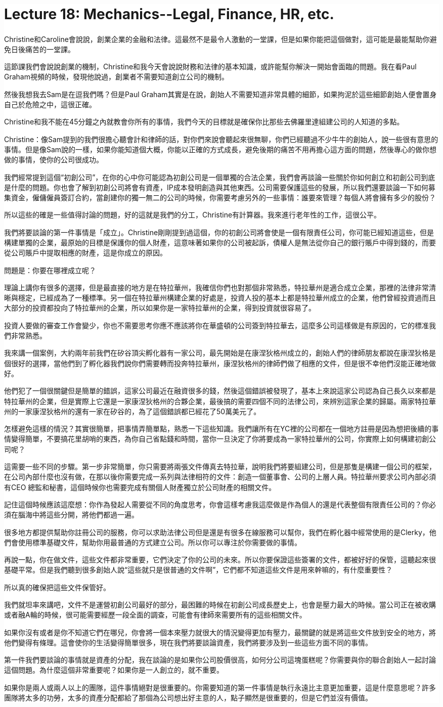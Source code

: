 # Lecture 18: Mechanics--Legal, Finance, HR, etc.

Christine和Caroline會說說，創業企業的金融和法律。這最然不是最令人激動的一堂課，但是如果你能把這個做對，這可能是最能幫助你避免日後痛苦的一堂課。

這節課我們會說說創業的機制，Christine和我今天會說說財務和法律的基本知識，或許能幫你解決一開始會面臨的問題。我在看Paul Graham視頻的時候，發現他說過，創業者不需要知道創立公司的機制。

然後我想我去Sam是在逗我們嗎？但是Paul Graham其實是在說，創始人不需要知道非常具體的細節，如果拘泥於這些細節創始人便會置身自己於危險之中，這很正確。

Christine和我不能在45分鐘之內就教會你所有的事情，我們今天的目標就是確保你比那些去佛羅里達組建公司的人知道的多點。

Christine：像Sam提到的我們很擔心聽會計和律師的話，對你們來說會聽起來很無聊，你們已經聽過不少牛牛的創始人，說一些很有意思的事情。但是像Sam說的一樣，如果你能知道個大概，你能以正確的方式成長，避免後期的痛苦不用再擔心這方面的問題，然後專心的做你想做的事情，使你的公司很成功。

我們經常提到這個“初創公司”，在你的心中你可能認為初創公司是一個單獨的合法企業，我們會再談論一些關於你如何創立和初創公司到底是什麼的問題。你也會了解到初創公司將會有資產，IP成本發明創造與其他東西。公司需要保護這些的發展，所以我們還要談論一下如何募集資金，僱傭僱員簽訂合約，當創建你的獨一無二的公司的時候，你需要考慮另外的一些事情：誰要來管理？每個人將會擁有多少的股份？

所以這些的確是一些值得討論的問題，好的這就是我們的分工，Christine有計算器。我來進行老年性的工作，這很公平。

我們將要談論的第一件事情是「成立」。Christine剛剛提到過這個，你的初創公司將會使是一個有限責任公司，你可能已經知道這些，但是構建單獨的企業，最原始的目標是保護你的個人財產，這意味著如果你的公司被起訴，債權人是無法從你自己的銀行賬戶中得到錢的，而要從公司賬戶中提取相應的財產，這是你成立的原因。

問題是：你要在哪裡成立呢？

理論上講你有很多的選擇，但是最直接的地方是在特拉華州，我確信你們也對那個非常熟悉，特拉華州是適合成立企業，那裡的法律非常清晰與穩定，已經成為了一種標準。另一個在特拉華州構建企業的好處是，投資人投的基本上都是特拉華州成立的企業，他們曾經投資過而且大部分的投資都投向了特拉華州的企業，所以如果你是一家特拉華州的企業，得到投資就很容易了。

投資人要做的審查工作會變少，你也不需要思考你應不應該將你在華盛頓的公司簽到特拉華去，這麼多公司這樣做是有原因的，它的標准我們非常熟悉。

我來講一個案例，大約兩年前我們在矽谷頂尖孵化器有一家公司，最先開始是在康涅狄格州成立的，創始人們的律師朋友都說在康涅狄格是個很好的選擇，當他們到了孵化器我們說你們需要轉而投奔特拉華州，康涅狄格州的律師們做了相應的文件，但是很不幸他們沒能正確地做好。

他們犯了一個很關鍵但是簡單的錯誤，這家公司最近在融資很多的錢，然後這個錯誤被發現了，基本上來說這家公司認為自己長久以來都是特拉華州的企業，但是實際上它還是一家康涅狄格州的合夥企業，最後搞的需要四個不同的法律公司，來辨別這家企業的歸屬。兩家特拉華州的一家康涅狄格州的還有一家在矽谷的，為了這個錯誤都已經花了50萬美元了。

怎樣避免這樣的情況？其實很簡單，把事情弄簡單點，熟悉一下這些知識。我們讓所有在YC裡的公司都在一個地方註冊是因為想把後續的事情變得簡單，不要搞花里胡哨的東西，為你自己省點錢和時間，當你一旦決定了你將要成為一家特拉華州的公司，你實際上如何構建初創公司呢？

這需要一些不同的步驟。第一步非常簡單，你只需要將兩張文件傳真去特拉華，說明我們將要組建公司，但是那隻是構建一個公司的框架，在公司內部什麼也沒有做，在那以後你需要完成一系列與法律相符的文件：創造一個董事會、公司的上層人員。特拉華州要求公司內部必須有CEO 總監和秘書，這個時候你也需要完成有關個人財產獨立於公司財產的相關文件。

記住這個時候應該這麼想：你作為發起人需要從不同的角度思考，你會這樣考慮我這麼做是作為個人的還是代表整個有限責任公司的？你必須在腦海中將這些分開，將他們都過一遍。

很多地方都提供幫助你註冊公司的服務，你可以求助法律公司但是還是有很多在線服務可以幫你，我們在孵化器中經常使用的是Clerky，他們會使用標準基礎文件，幫助你用最普通的方式建立公司。所以你可以專注於你需要做的事情。

再說一點，你在做文件，這些文件都非常重要，它們決定了你的公司的未來。所以你要保證這些簽署的文件，都被好好的保管，這聽起來很基礎平常。但是我們聽到很多創始人說“這些就只是很普通的文件啊”，它們都不知道這些文件是用來幹嘛的，有什麼重要性？

所以真的確保把這些文件保管好。

我們就坦率來講吧，文件不是運營初創公司最好的部分，最困難的時候在初創公司成長歷史上，也會是壓力最大的時候。當公司正在被收購或者融A輪的時候，很可能需要經歷一段全面的調查，可能會有律師來需要所有的這些相關文件。

如果你沒有或者是你不知道它們在哪兒，你會將一個本來壓力就很大的情況變得更加有壓力，最關鍵的就是將這些文件放到安全的地方，將他們變得有條理。這會使你的生活變得簡單很多，現在我們將要談論資產，我們將要涉及到一些這些方面不同的事情。

第一件我們要談論的事情就是資產的分配，我在談論的是如果你公司股價很高，如何分公司這塊蛋糕呢？你需要與你的聯合創始人一起討論這個問題。為什麼這個非常重要呢？如果你是一人創立的，就不重要。

如果你是兩人或兩人以上的團隊，這件事情絕對是很重要的。你需要知道的第一件事情是執行永遠比主意更加重要，這是什麼意思呢？許多團隊將太多的功勞，太多的資產分配都給了那個為公司想出好主意的人，點子顯然是很重要的，但是它們並沒有價值。
